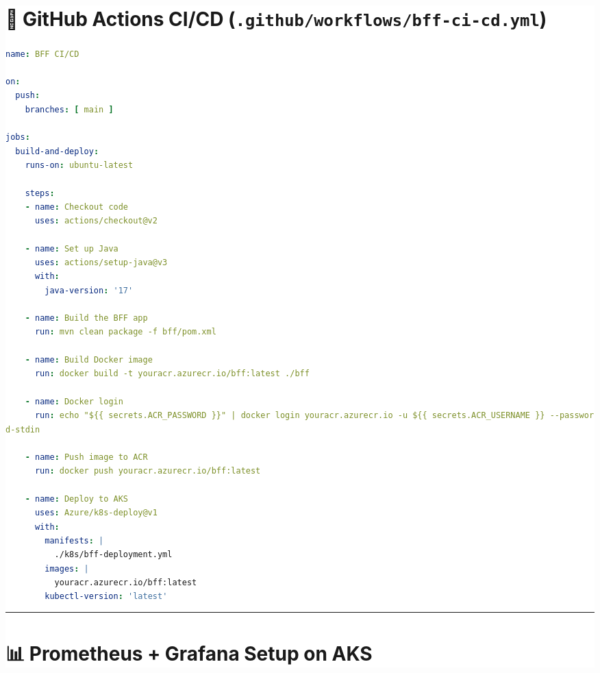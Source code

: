 
# 🤖 GitHub Actions CI/CD (`.github/workflows/bff-ci-cd.yml`)

```yaml
name: BFF CI/CD

on:
  push:
    branches: [ main ]

jobs:
  build-and-deploy:
    runs-on: ubuntu-latest

    steps:
    - name: Checkout code
      uses: actions/checkout@v2

    - name: Set up Java
      uses: actions/setup-java@v3
      with:
        java-version: '17'

    - name: Build the BFF app
      run: mvn clean package -f bff/pom.xml

    - name: Build Docker image
      run: docker build -t youracr.azurecr.io/bff:latest ./bff

    - name: Docker login
      run: echo "${{ secrets.ACR_PASSWORD }}" | docker login youracr.azurecr.io -u ${{ secrets.ACR_USERNAME }} --password-stdin

    - name: Push image to ACR
      run: docker push youracr.azurecr.io/bff:latest

    - name: Deploy to AKS
      uses: Azure/k8s-deploy@v1
      with:
        manifests: |
          ./k8s/bff-deployment.yml
        images: |
          youracr.azurecr.io/bff:latest
        kubectl-version: 'latest'
```

---

# 📊 Prometheus + Grafana Setup on AKS
